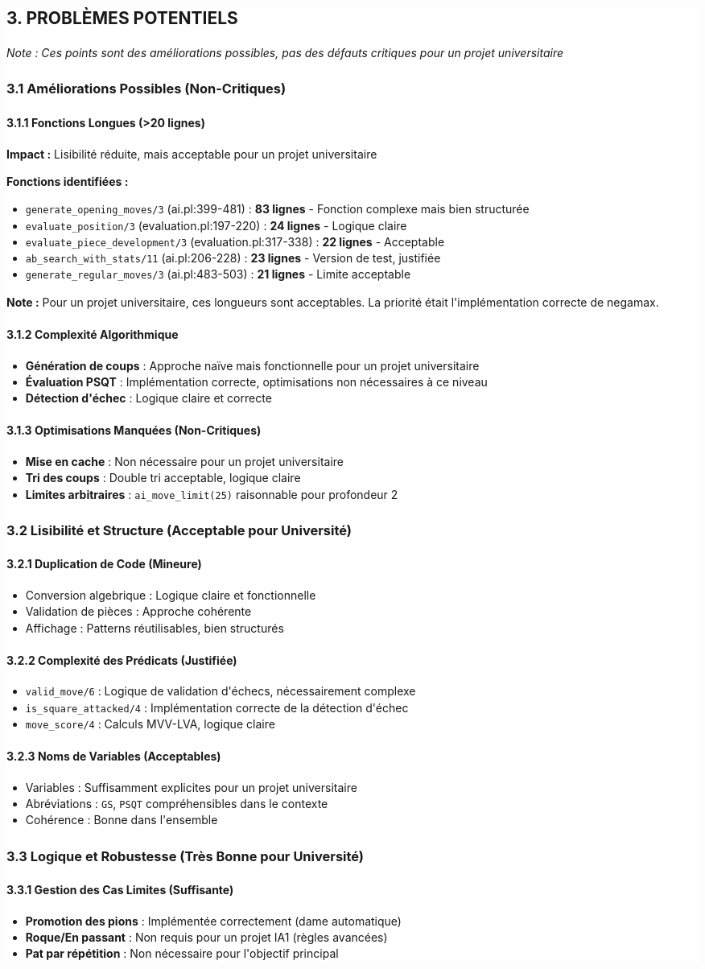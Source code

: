 ## 3. PROBLÈMES POTENTIELS
*Note : Ces points sont des améliorations possibles, pas des défauts critiques pour un projet universitaire*

### 3.1 Améliorations Possibles (Non-Critiques)

#### 3.1.1 Fonctions Longues (>20 lignes)
**Impact :** Lisibilité réduite, mais acceptable pour un projet universitaire

**Fonctions identifiées :**
- `generate_opening_moves/3` (ai.pl:399-481) : **83 lignes** - Fonction complexe mais bien structurée
- `evaluate_position/3` (evaluation.pl:197-220) : **24 lignes** - Logique claire
- `evaluate_piece_development/3` (evaluation.pl:317-338) : **22 lignes** - Acceptable
- `ab_search_with_stats/11` (ai.pl:206-228) : **23 lignes** - Version de test, justifiée
- `generate_regular_moves/3` (ai.pl:483-503) : **21 lignes** - Limite acceptable

**Note :** Pour un projet universitaire, ces longueurs sont acceptables. La priorité était l'implémentation correcte de negamax.

#### 3.1.2 Complexité Algorithmique
- **Génération de coups** : Approche naïve mais fonctionnelle pour un projet universitaire
- **Évaluation PSQT** : Implémentation correcte, optimisations non nécessaires à ce niveau
- **Détection d'échec** : Logique claire et correcte

#### 3.1.3 Optimisations Manquées (Non-Critiques)
- **Mise en cache** : Non nécessaire pour un projet universitaire
- **Tri des coups** : Double tri acceptable, logique claire
- **Limites arbitraires** : `ai_move_limit(25)` raisonnable pour profondeur 2

### 3.2 Lisibilité et Structure (Acceptable pour Université)

#### 3.2.1 Duplication de Code (Mineure)
- Conversion algebrique : Logique claire et fonctionnelle
- Validation de pièces : Approche cohérente
- Affichage : Patterns réutilisables, bien structurés

#### 3.2.2 Complexité des Prédicats (Justifiée)
- `valid_move/6` : Logique de validation d'échecs, nécessairement complexe
- `is_square_attacked/4` : Implémentation correcte de la détection d'échec
- `move_score/4` : Calculs MVV-LVA, logique claire

#### 3.2.3 Noms de Variables (Acceptables)
- Variables : Suffisamment explicites pour un projet universitaire
- Abréviations : `GS`, `PSQT` compréhensibles dans le contexte
- Cohérence : Bonne dans l'ensemble

### 3.3 Logique et Robustesse (Très Bonne pour Université)

#### 3.3.1 Gestion des Cas Limites (Suffisante)
- **Promotion des pions** : Implémentée correctement (dame automatique)
- **Roque/En passant** : Non requis pour un projet IA1 (règles avancées)
- **Pat par répétition** : Non nécessaire pour l'objectif principal
